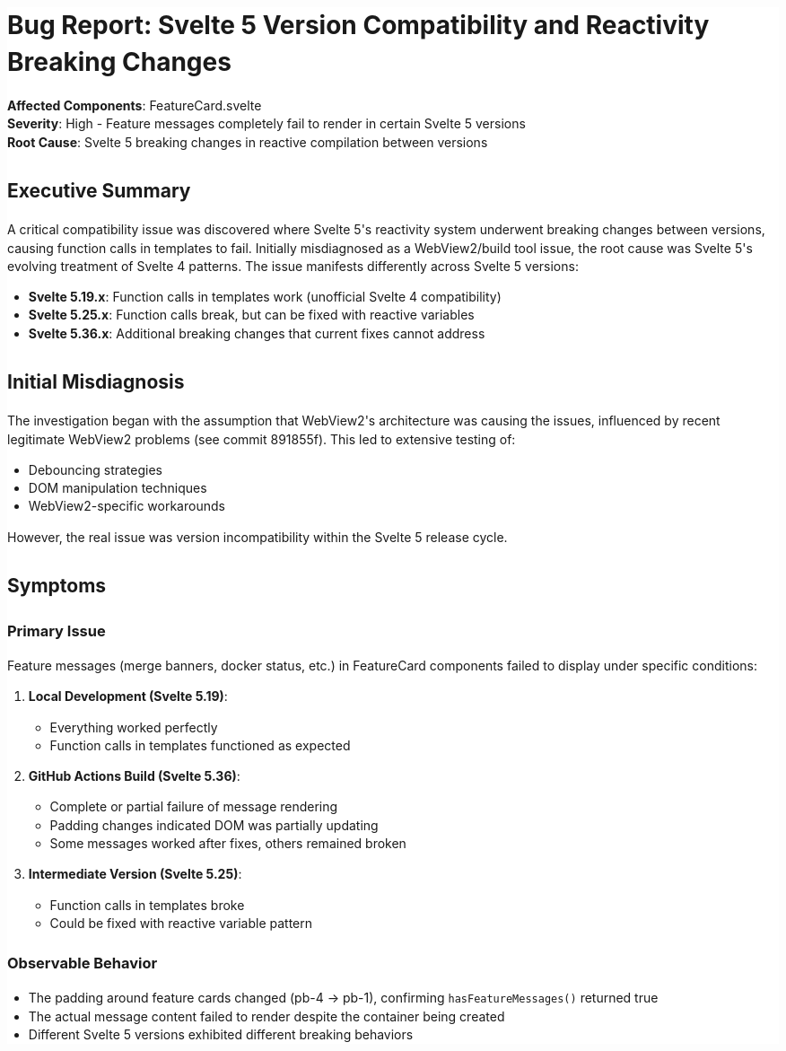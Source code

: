 # Bug Report: Svelte 5 Version Compatibility and Reactivity Breaking Changes

**Affected Components**: FeatureCard.svelte  
**Severity**: High - Feature messages completely fail to render in certain Svelte 5 versions  
**Root Cause**: Svelte 5 breaking changes in reactive compilation between versions

## Executive Summary

A critical compatibility issue was discovered where Svelte 5's reactivity system underwent breaking changes between versions, causing function calls in templates to fail. Initially misdiagnosed as a WebView2/build tool issue, the root cause was Svelte 5's evolving treatment of Svelte 4 patterns. The issue manifests differently across Svelte 5 versions:

- **Svelte 5.19.x**: Function calls in templates work (unofficial Svelte 4 compatibility)
- **Svelte 5.25.x**: Function calls break, but can be fixed with reactive variables
- **Svelte 5.36.x**: Additional breaking changes that current fixes cannot address

## Initial Misdiagnosis

The investigation began with the assumption that WebView2's architecture was causing the issues, influenced by recent legitimate WebView2 problems (see commit 891855f). This led to extensive testing of:
- Debouncing strategies
- DOM manipulation techniques
- WebView2-specific workarounds

However, the real issue was version incompatibility within the Svelte 5 release cycle.

## Symptoms

### Primary Issue
Feature messages (merge banners, docker status, etc.) in FeatureCard components failed to display under specific conditions:

1. **Local Development (Svelte 5.19)**:
   - Everything worked perfectly
   - Function calls in templates functioned as expected

2. **GitHub Actions Build (Svelte 5.36)**:
   - Complete or partial failure of message rendering
   - Padding changes indicated DOM was partially updating
   - Some messages worked after fixes, others remained broken

3. **Intermediate Version (Svelte 5.25)**:
   - Function calls in templates broke
   - Could be fixed with reactive variable pattern

### Observable Behavior
- The padding around feature cards changed (pb-4 → pb-1), confirming `hasFeatureMessages()` returned true
- The actual message content failed to render despite the container being created
- Different Svelte 5 versions exhibited different breaking behaviors

